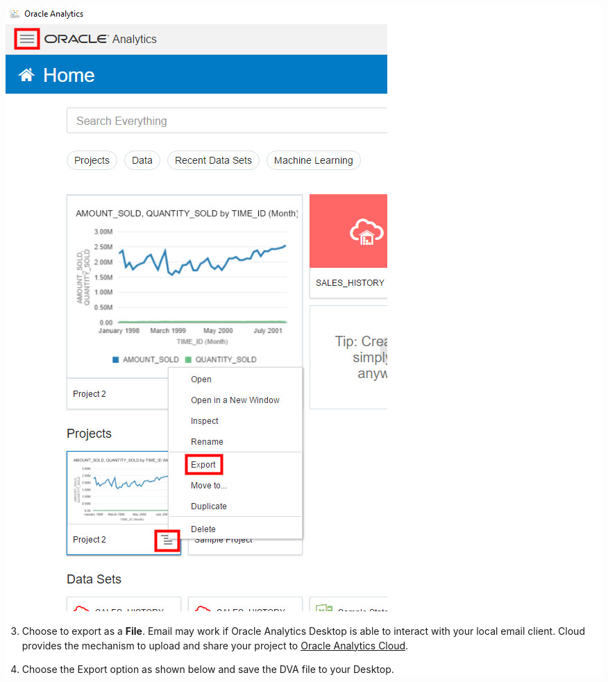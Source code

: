    ![Click the navigation menu at the bottom right of your project tile. Select Export.](./images/export_dva_project_file.jpg " ")  

3. Choose to export as a __File__. Email may work if Oracle Analytics Desktop is able to interact with your local email client. Cloud provides the mechanism to upload and share your project to <a href="https://cloud.oracle.com/en_US/oac" target="\_blank">Oracle Analytics Cloud</a>.

4. Choose the Export option as shown below and save the DVA file to your Desktop.
